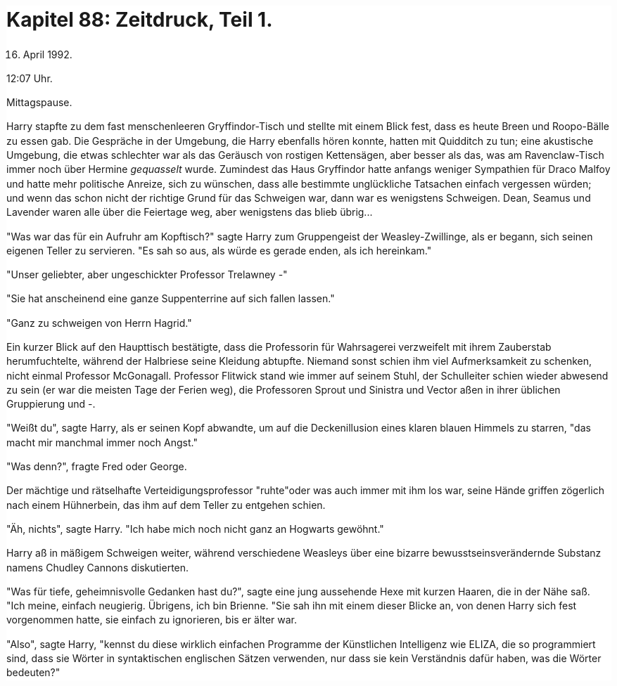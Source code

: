 # Kapitel 88: Zeitdruck, Teil 1.

16. April 1992.

12:07 Uhr.

Mittagspause.

Harry stapfte zu dem fast menschenleeren Gryffindor-Tisch und stellte mit einem Blick fest, dass es heute Breen und Roopo-Bälle zu essen gab. Die Gespräche in der Umgebung, die Harry ebenfalls hören konnte, hatten mit Quidditch zu tun; eine akustische Umgebung, die etwas schlechter war als das Geräusch von rostigen Kettensägen, aber besser als das, was am Ravenclaw-Tisch immer noch über Hermine _gequasselt_ wurde. Zumindest das Haus Gryffindor hatte anfangs weniger Sympathien für Draco Malfoy und hatte mehr politische Anreize, sich zu wünschen, dass alle bestimmte unglückliche Tatsachen einfach vergessen würden; und wenn das schon nicht der richtige Grund für das Schweigen war, dann war es wenigstens Schweigen. Dean, Seamus und Lavender waren alle über die Feiertage weg, aber wenigstens das blieb übrig...

"Was war das für ein Aufruhr am Kopftisch?" sagte Harry zum Gruppengeist der Weasley-Zwillinge, als er begann, sich seinen eigenen Teller zu servieren. "Es sah so aus, als würde es gerade enden, als ich hereinkam."

"Unser geliebter, aber ungeschickter Professor Trelawney -"

"Sie hat anscheinend eine ganze Suppenterrine auf sich fallen lassen."

"Ganz zu schweigen von Herrn Hagrid."

Ein kurzer Blick auf den Haupttisch bestätigte, dass die Professorin für Wahrsagerei verzweifelt mit ihrem Zauberstab herumfuchtelte, während der Halbriese seine Kleidung abtupfte. Niemand sonst schien ihm viel Aufmerksamkeit zu schenken, nicht einmal Professor McGonagall. Professor Flitwick stand wie immer auf seinem Stuhl, der Schulleiter schien wieder abwesend zu sein (er war die meisten Tage der Ferien weg), die Professoren Sprout und Sinistra und Vector aßen in ihrer üblichen Gruppierung und -.

"Weißt du", sagte Harry, als er seinen Kopf abwandte, um auf die Deckenillusion eines klaren blauen Himmels zu starren, "das macht mir manchmal immer noch Angst."

"Was denn?", fragte Fred oder George.

Der mächtige und rätselhafte Verteidigungsprofessor "ruhte"oder was auch immer mit ihm los war, seine Hände griffen zögerlich nach einem Hühnerbein, das ihm auf dem Teller zu entgehen schien.

"Äh, nichts", sagte Harry. "Ich habe mich noch nicht ganz an Hogwarts gewöhnt."

Harry aß in mäßigem Schweigen weiter, während verschiedene Weasleys über eine bizarre bewusstseinsverändernde Substanz namens Chudley Cannons diskutierten.

"Was für tiefe, geheimnisvolle Gedanken hast du?", sagte eine jung aussehende Hexe mit kurzen Haaren, die in der Nähe saß. "Ich meine, einfach neugierig. Übrigens, ich bin Brienne. "Sie sah ihn mit einem dieser Blicke an, von denen Harry sich fest vorgenommen hatte, sie einfach zu ignorieren, bis er älter war.

"Also", sagte Harry, "kennst du diese wirklich einfachen Programme der Künstlichen Intelligenz wie ELIZA, die so programmiert sind, dass sie Wörter in syntaktischen englischen Sätzen verwenden, nur dass sie kein Verständnis dafür haben, was die Wörter bedeuten?"
